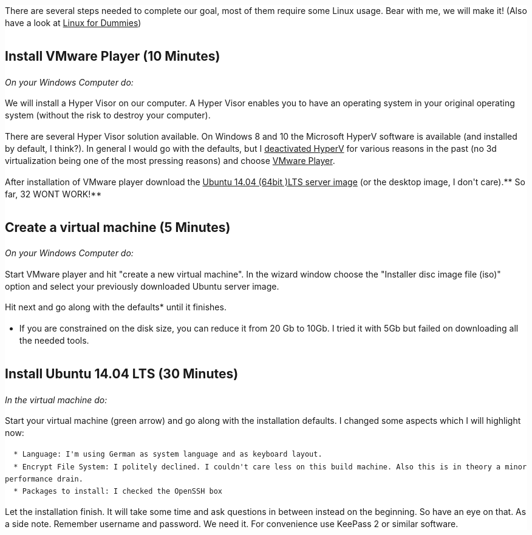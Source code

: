 
There are several steps needed to complete our goal, most of them require some Linux usage. Bear with me, we will make it! (Also have a look at [Linux for Dummies](http://www.dummies.com/how-to/content/linux-for-dummies-cheat-sheet.html))


## Install VMware Player (10 Minutes)


_On your Windows Computer do:_

We will install a Hyper Visor on our computer. A Hyper Visor enables you to have an operating system in your original operating system (without the risk to destroy your computer).

There are several Hyper Visor solution available. On Windows 8 and 10 the Microsoft HyperV software is available (and installed by default, I think?). In general I would go with the defaults, but I [deactivated HyperV](http://www.hanselman.com/blog/SwitchEasilyBetweenVirtualBoxAndHyperVWithABCDEditBootEntryInWindows81.aspx) for various reasons in the past (no 3d virtualization being one of the most pressing reasons) and choose [VMware Player](https://my.vmware.com/de/web/vmware/free#desktop_end_user_computing/vmware_workstation_player/12_0).

After installation of VMware player download the [Ubuntu 14.04 (64bit )LTS server image](http://releases.ubuntu.com/14.04/) (or the desktop image, I don't care).** So far, 32 WONT WORK!**


## Create a virtual machine (5 Minutes)


_On your Windows Computer do:_

Start VMware player and hit "create a new virtual machine". In the wizard window choose the "Installer disc image file (iso)" option and select your previously downloaded Ubuntu server image.

Hit next and go along with the defaults* until it finishes.

* If you are constrained on the disk size, you can reduce it from 20 Gb to 10Gb. I tried it with 5Gb but failed on downloading all the needed tools.


## Install Ubuntu 14.04 LTS (30 Minutes)


_In the virtual machine do:_

Start your virtual machine (green arrow) and go along with the installation defaults. I changed some aspects which I will highlight now:



	  * Language: I'm using German as system language and as keyboard layout.
	  * Encrypt File System: I politely declined. I couldn't care less on this build machine. Also this is in theory a minor performance drain.
	  * Packages to install: I checked the OpenSSH box

Let the installation finish. It will take some time and ask questions in between instead on the beginning. So have an eye on that. As a side note. Remember username and password. We need it. For convenience use KeePass 2 or similar software.

